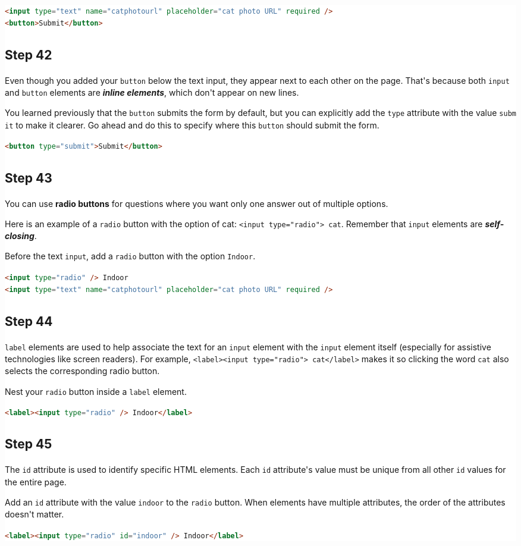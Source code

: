 ```html
<input type="text" name="catphotourl" placeholder="cat photo URL" required />
<button>Submit</button>
```

## Step 42

Even though you added your `button` below the text input, they appear next to each other on the page. That's because both `input` and `button` elements are **_inline elements_**, which don't appear on new lines.

You learned previously that the `button` submits the form by default, but you can explicitly add the `type` attribute with the value `submit` to make it clearer. Go ahead and do this to specify where this `button` should submit the form.

```html
<button type="submit">Submit</button>
```

## Step 43

You can use **radio buttons** for questions where you want only one answer out of multiple options.

Here is an example of a `radio` button with the option of cat: `<input type="radio"> cat`. Remember that `input` elements are **_self-closing_**.

Before the text `input`, add a `radio` button with the option `Indoor`.

```html
<input type="radio" /> Indoor
<input type="text" name="catphotourl" placeholder="cat photo URL" required />
```

## Step 44

`label` elements are used to help associate the text for an `input` element with the `input` element itself (especially for assistive technologies like screen readers). For example, `<label><input type="radio"> cat</label>` makes it so clicking the word `cat` also selects the corresponding radio button.

Nest your `radio` button inside a `label` element.

```html
<label><input type="radio" /> Indoor</label>
```

## Step 45

The `id` attribute is used to identify specific HTML elements. Each `id` attribute's value must be unique from all other `id` values for the entire page.

Add an `id` attribute with the value `indoor` to the `radio` button. When elements have multiple attributes, the order of the attributes doesn't matter.

```html
<label><input type="radio" id="indoor" /> Indoor</label>
```
